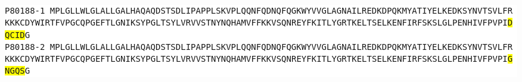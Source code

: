 <pre style='font-size:14px; font-family:monospace;'>P80188-1 <span>M</span><span>P</span><span>L</span><span>G</span><span>L</span><span>L</span><span>W</span><span>L</span><span>G</span><span>L</span><span>A</span><span>L</span><span>L</span><span>G</span><span>A</span><span>L</span><span>H</span><span>A</span><span>Q</span><span>A</span><span>Q</span><span>D</span><span>S</span><span>T</span><span>S</span><span>D</span><span>L</span><span>I</span><span>P</span><span>A</span><span>P</span><span>P</span><span>L</span><span>S</span><span>K</span><span>V</span><span>P</span><span>L</span><span>Q</span><span>Q</span><span>N</span><span>F</span><span>Q</span><span>D</span><span>N</span><span>Q</span><span>F</span><span>Q</span><span>G</span><span>K</span><span>W</span><span>Y</span><span>V</span><span>V</span><span>G</span><span>L</span><span>A</span><span>G</span><span>N</span><span>A</span><span>I</span><span>L</span><span>R</span><span>E</span><span>D</span><span>K</span><span>D</span><span>P</span><span>Q</span><span>K</span><span>M</span><span>Y</span><span>A</span><span>T</span><span>I</span><span>Y</span><span>E</span><span>L</span><span>K</span><span>E</span><span>D</span><span>K</span><span>S</span><span>Y</span><span>N</span><span>V</span><span>T</span><span>S</span><span>V</span><span>L</span><span>F</span><span>R</span><span>K</span><span>K</span><span>K</span><span>C</span><span>D</span><span>Y</span><span>W</span><span>I</span><span>R</span><span>T</span><span>F</span><span>V</span><span>P</span><span>G</span><span>C</span><span>Q</span><span>P</span><span>G</span><span>E</span><span>F</span><span>T</span><span>L</span><span>G</span><span>N</span><span>I</span><span>K</span><span>S</span><span>Y</span><span>P</span><span>G</span><span>L</span><span>T</span><span>S</span><span>Y</span><span>L</span><span>V</span><span>R</span><span>V</span><span>V</span><span>S</span><span>T</span><span>N</span><span>Y</span><span>N</span><span>Q</span><span>H</span><span>A</span><span>M</span><span>V</span><span>F</span><span>F</span><span>K</span><span>K</span><span>V</span><span>S</span><span>Q</span><span>N</span><span>R</span><span>E</span><span>Y</span><span>F</span><span>K</span><span>I</span><span>T</span><span>L</span><span>Y</span><span>G</span><span>R</span><span>T</span><span>K</span><span>E</span><span>L</span><span>T</span><span>S</span><span>E</span><span>L</span><span>K</span><span>E</span><span>N</span><span>F</span><span>I</span><span>R</span><span>F</span><span>S</span><span>K</span><span>S</span><span>L</span><span>G</span><span>L</span><span>P</span><span>E</span><span>N</span><span>H</span><span>I</span><span>V</span><span>F</span><span>P</span><span>V</span><span>P</span><span>I</span><span style='background-color: yellow;'>D</span><span style='background-color: yellow;'>Q</span><span style='background-color: yellow;'>C</span><span style='background-color: yellow;'>I</span><span style='background-color: yellow;'>D</span><span>G</span>
P80188-2 <span>M</span><span>P</span><span>L</span><span>G</span><span>L</span><span>L</span><span>W</span><span>L</span><span>G</span><span>L</span><span>A</span><span>L</span><span>L</span><span>G</span><span>A</span><span>L</span><span>H</span><span>A</span><span>Q</span><span>A</span><span>Q</span><span>D</span><span>S</span><span>T</span><span>S</span><span>D</span><span>L</span><span>I</span><span>P</span><span>A</span><span>P</span><span>P</span><span>L</span><span>S</span><span>K</span><span>V</span><span>P</span><span>L</span><span>Q</span><span>Q</span><span>N</span><span>F</span><span>Q</span><span>D</span><span>N</span><span>Q</span><span>F</span><span>Q</span><span>G</span><span>K</span><span>W</span><span>Y</span><span>V</span><span>V</span><span>G</span><span>L</span><span>A</span><span>G</span><span>N</span><span>A</span><span>I</span><span>L</span><span>R</span><span>E</span><span>D</span><span>K</span><span>D</span><span>P</span><span>Q</span><span>K</span><span>M</span><span>Y</span><span>A</span><span>T</span><span>I</span><span>Y</span><span>E</span><span>L</span><span>K</span><span>E</span><span>D</span><span>K</span><span>S</span><span>Y</span><span>N</span><span>V</span><span>T</span><span>S</span><span>V</span><span>L</span><span>F</span><span>R</span><span>K</span><span>K</span><span>K</span><span>C</span><span>D</span><span>Y</span><span>W</span><span>I</span><span>R</span><span>T</span><span>F</span><span>V</span><span>P</span><span>G</span><span>C</span><span>Q</span><span>P</span><span>G</span><span>E</span><span>F</span><span>T</span><span>L</span><span>G</span><span>N</span><span>I</span><span>K</span><span>S</span><span>Y</span><span>P</span><span>G</span><span>L</span><span>T</span><span>S</span><span>Y</span><span>L</span><span>V</span><span>R</span><span>V</span><span>V</span><span>S</span><span>T</span><span>N</span><span>Y</span><span>N</span><span>Q</span><span>H</span><span>A</span><span>M</span><span>V</span><span>F</span><span>F</span><span>K</span><span>K</span><span>V</span><span>S</span><span>Q</span><span>N</span><span>R</span><span>E</span><span>Y</span><span>F</span><span>K</span><span>I</span><span>T</span><span>L</span><span>Y</span><span>G</span><span>R</span><span>T</span><span>K</span><span>E</span><span>L</span><span>T</span><span>S</span><span>E</span><span>L</span><span>K</span><span>E</span><span>N</span><span>F</span><span>I</span><span>R</span><span>F</span><span>S</span><span>K</span><span>S</span><span>L</span><span>G</span><span>L</span><span>P</span><span>E</span><span>N</span><span>H</span><span>I</span><span>V</span><span>F</span><span>P</span><span>V</span><span>P</span><span>I</span><span style='background-color: yellow;'>G</span><span style='background-color: yellow;'>N</span><span style='background-color: yellow;'>G</span><span style='background-color: yellow;'>Q</span><span style='background-color: yellow;'>S</span><span>G</span>
</pre>
</div>
